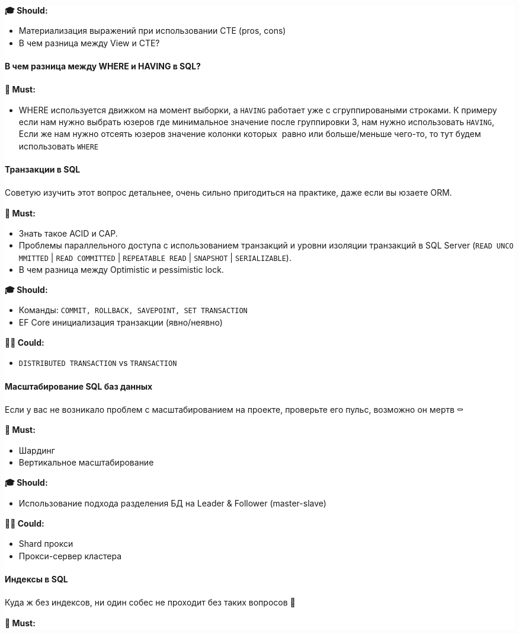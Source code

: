 **🎓 Should:**

- Материализация выражений при использовании CTE (pros, cons)
- В чем разница между View и CTE?

#### В чем разница между WHERE и HAVING в SQL?

**📌 Must:**

- WHERE используется движком на момент выборки, а `HAVING` работает уже с сгруппироваными строками. К примеру если нам нужно выбрать юзеров где минимальное значение после группировки 3, нам нужно использовать `HAVING`, Если же нам нужно отсеять юзеров значение колонки которых  равно или больше/меньше чего-то, то тут будем использовать `WHERE`

#### Транзакции в SQL

Советую изучить этот вопрос детальнее, очень сильно пригодиться на практике, даже если вы юзаете ORM.

**📌 Must:**

- Знать такое ACID и CAP.
- Проблемы параллельного доступа с использованием транзакций и уровни изоляции транзакций в SQL Server (`READ UNCOMMITTED` | `READ COMMITTED` | `REPEATABLE READ` | `SNAPSHOT` | `SERIALIZABLE`).
- В чем разница между Optimistic и pessimistic lock.

**🎓 Should:**

- Команды: `COMMIT, ROLLBACK, SAVEPOINT, SET TRANSACTION`
- EF Core инициализация транзакции (явно/неявно)

**👨‍🏫 Could:**

- `DISTRIBUTED TRANSACTION` vs `TRANSACTION`

#### Масштабирование SQL баз данных

Если у вас не возникало проблем с масштабированием на проекте, проверьте его пульс, возможно он мертв ⚰️

**📌 Must:**

- Шардинг
- Вертикальное масштабирование

**🎓 Should:**

- Использование подхода разделения БД на Leader & Follower (master-slave)

**👨‍🏫 Could:**

- Shard прокси
- Прокси-сервер кластера

#### Индексы в SQL

Куда ж без индексов, ни один собес не проходит без таких вопросов 🙂

**📌 Must:**
